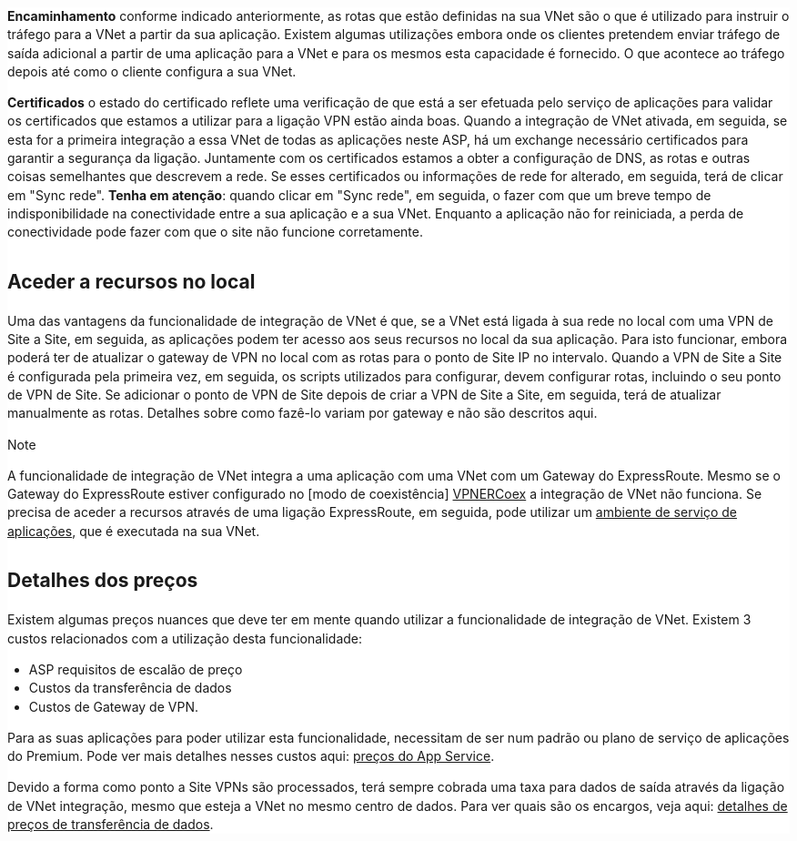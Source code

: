 **Encaminhamento** conforme indicado anteriormente, as rotas que estão definidas na sua VNet são o que é utilizado para instruir o tráfego para a VNet a partir da sua aplicação. Existem algumas utilizações embora onde os clientes pretendem enviar tráfego de saída adicional a partir de uma aplicação para a VNet e para os mesmos esta capacidade é fornecido. O que acontece ao tráfego depois até como o cliente configura a sua VNet. 

**Certificados** o estado do certificado reflete uma verificação de que está a ser efetuada pelo serviço de aplicações para validar os certificados que estamos a utilizar para a ligação VPN estão ainda boas. Quando a integração de VNet ativada, em seguida, se esta for a primeira integração a essa VNet de todas as aplicações neste ASP, há um exchange necessário certificados para garantir a segurança da ligação. Juntamente com os certificados estamos a obter a configuração de DNS, as rotas e outras coisas semelhantes que descrevem a rede.
Se esses certificados ou informações de rede for alterado, em seguida, terá de clicar em "Sync rede". **Tenha em atenção**: quando clicar em "Sync rede", em seguida, o fazer com que um breve tempo de indisponibilidade na conectividade entre a sua aplicação e a sua VNet. Enquanto a aplicação não for reiniciada, a perda de conectividade pode fazer com que o site não funcione corretamente. 

## <a name="accessing-on-premises-resources"></a>Aceder a recursos no local
Uma das vantagens da funcionalidade de integração de VNet é que, se a VNet está ligada à sua rede no local com uma VPN de Site a Site, em seguida, as aplicações podem ter acesso aos seus recursos no local da sua aplicação. Para isto funcionar, embora poderá ter de atualizar o gateway de VPN no local com as rotas para o ponto de Site IP no intervalo. Quando a VPN de Site a Site é configurada pela primeira vez, em seguida, os scripts utilizados para configurar, devem configurar rotas, incluindo o seu ponto de VPN de Site. Se adicionar o ponto de VPN de Site depois de criar a VPN de Site a Site, em seguida, terá de atualizar manualmente as rotas. Detalhes sobre como fazê-lo variam por gateway e não são descritos aqui. 

> [!NOTE]
> A funcionalidade de integração de VNet integra a uma aplicação com uma VNet com um Gateway do ExpressRoute. Mesmo se o Gateway do ExpressRoute estiver configurado no [modo de coexistência] [ VPNERCoex] a integração de VNet não funciona. Se precisa de aceder a recursos através de uma ligação ExpressRoute, em seguida, pode utilizar um [ambiente de serviço de aplicações][ASE], que é executada na sua VNet.
> 
> 

## <a name="pricing-details"></a>Detalhes dos preços
Existem algumas preços nuances que deve ter em mente quando utilizar a funcionalidade de integração de VNet. Existem 3 custos relacionados com a utilização desta funcionalidade:

* ASP requisitos de escalão de preço
* Custos da transferência de dados
* Custos de Gateway de VPN.

Para as suas aplicações para poder utilizar esta funcionalidade, necessitam de ser num padrão ou plano de serviço de aplicações do Premium. Pode ver mais detalhes nesses custos aqui: [preços do App Service][ASPricing]. 

Devido a forma como ponto a Site VPNs são processados, terá sempre cobrada uma taxa para dados de saída através da ligação de VNet integração, mesmo que esteja a VNet no mesmo centro de dados. Para ver quais são os encargos, veja aqui: [detalhes de preços de transferência de dados][DataPricing]. 


[1]: ./media/web-sites-integrate-with-vnet/vnetint-upgradeplan.png
[2]: ./media/web-sites-integrate-with-vnet/vnetint-existingvnet.png
[3]: ./media/web-sites-integrate-with-vnet/vnetint-createvnet.png
[4]: ./media/web-sites-integrate-with-vnet/vnetint-howitworks.png
[5]: ./media/web-sites-integrate-with-vnet/vnetint-appmanage.png
[6]: ./media/web-sites-integrate-with-vnet/vnetint-aspmanage.png
[7]: ./media/web-sites-integrate-with-vnet/vnetint-aspmanagedetail.png
[8]: ./media/web-sites-integrate-with-vnet/vnetint-vnetp2s.png
[VNETOverview]: http://azure.microsoft.com/documentation/articles/virtual-networks-overview/ 
[AzurePortal]: http://portal.azure.com/
[ASPricing]: http://azure.microsoft.com/pricing/details/app-service/
[VNETPricing]: http://azure.microsoft.com/pricing/details/vpn-gateway/
[DataPricing]: http://azure.microsoft.com/pricing/details/data-transfers/
[V2VNETP2S]: http://azure.microsoft.com/documentation/articles/vpn-gateway-howto-point-to-site-rm-ps/
[ASEintro]: environment/intro.md
[ILBASE]: environment/create-ilb-ase.md
[V2VNETPortal]: ../vpn-gateway/vpn-gateway-howto-point-to-site-resource-manager-portal.md
[VPNERCoex]: ../expressroute/expressroute-howto-coexist-resource-manager.md
[ASE]: environment/intro.md